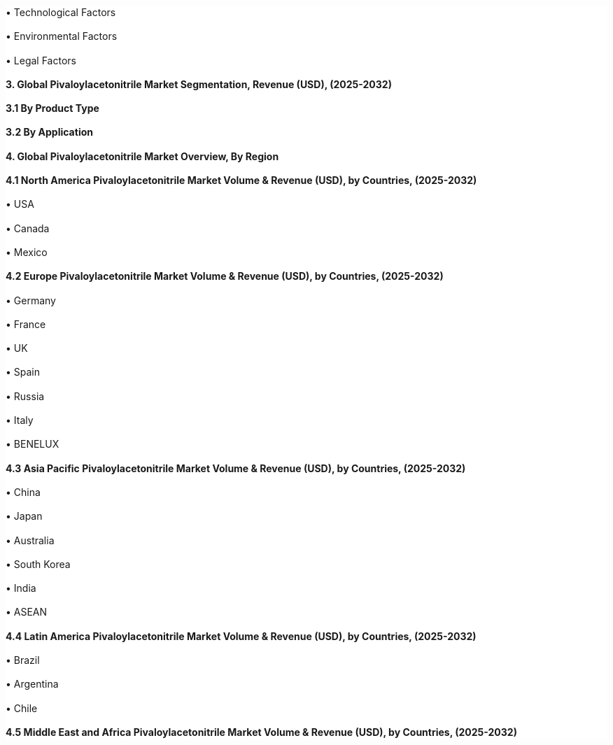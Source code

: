 • Technological Factors

• Environmental Factors

• Legal Factors

<strong>3. Global Pivaloylacetonitrile Market Segmentation, Revenue (USD), (2025-2032)</strong>

<strong>3.1 By Product Type</strong>

<strong>3.2 By Application</strong>

<strong>4. Global Pivaloylacetonitrile Market Overview, By Region</strong>

<strong>4.1 North America Pivaloylacetonitrile Market Volume &amp; Revenue (USD), by Countries, (2025-2032)</strong>

• USA

• Canada

• Mexico

<strong>4.2 Europe Pivaloylacetonitrile Market Volume &amp; Revenue (USD), by Countries, (2025-2032)</strong>

• Germany

• France

• UK

• Spain

• Russia

• Italy

• BENELUX

<strong>4.3 Asia Pacific Pivaloylacetonitrile Market Volume &amp; Revenue (USD), by Countries, (2025-2032)</strong>

• China

• Japan

• Australia

• South Korea

• India

• ASEAN

<strong>4.4 Latin America Pivaloylacetonitrile Market Volume &amp; Revenue (USD), by Countries, (2025-2032)</strong>

• Brazil

• Argentina

• Chile

<strong>4.5 Middle East and Africa Pivaloylacetonitrile Market Volume &amp; Revenue (USD), by Countries, (2025-2032)</strong>
